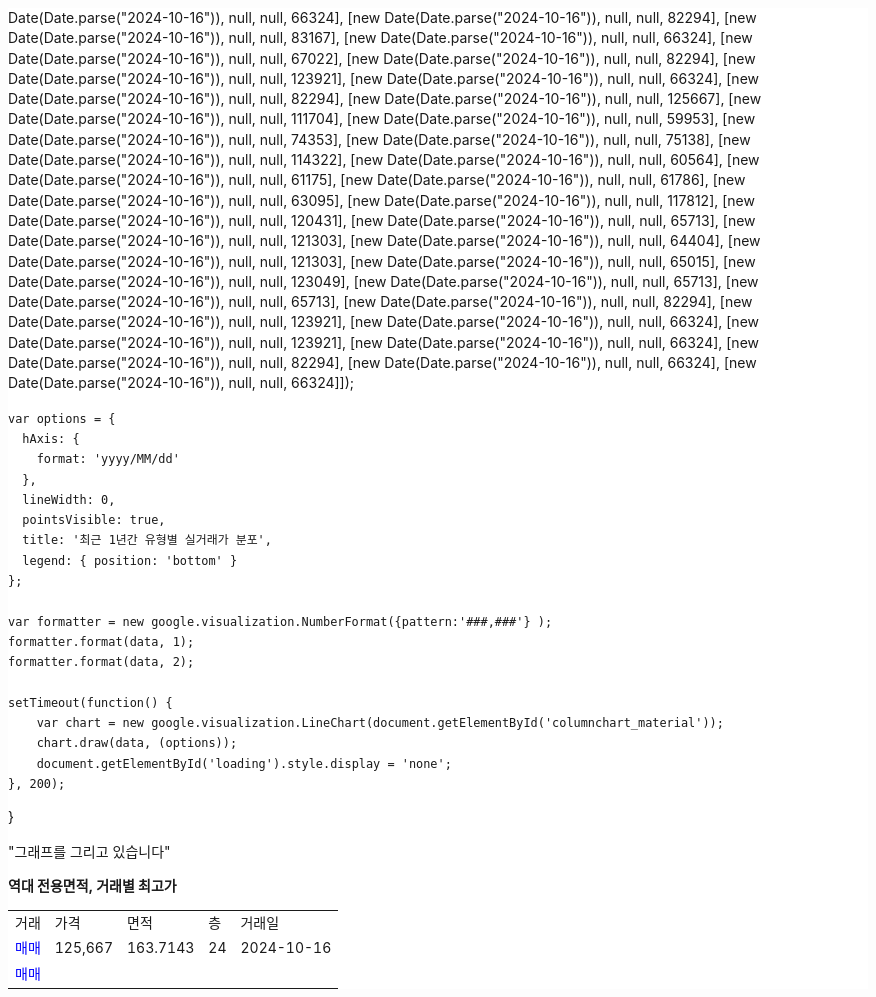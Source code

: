Date(Date.parse("2024-10-16")), null, null, 66324], [new Date(Date.parse("2024-10-16")), null, null, 82294], [new Date(Date.parse("2024-10-16")), null, null, 83167], [new Date(Date.parse("2024-10-16")), null, null, 66324], [new Date(Date.parse("2024-10-16")), null, null, 67022], [new Date(Date.parse("2024-10-16")), null, null, 82294], [new Date(Date.parse("2024-10-16")), null, null, 123921], [new Date(Date.parse("2024-10-16")), null, null, 66324], [new Date(Date.parse("2024-10-16")), null, null, 82294], [new Date(Date.parse("2024-10-16")), null, null, 125667], [new Date(Date.parse("2024-10-16")), null, null, 111704], [new Date(Date.parse("2024-10-16")), null, null, 59953], [new Date(Date.parse("2024-10-16")), null, null, 74353], [new Date(Date.parse("2024-10-16")), null, null, 75138], [new Date(Date.parse("2024-10-16")), null, null, 114322], [new Date(Date.parse("2024-10-16")), null, null, 60564], [new Date(Date.parse("2024-10-16")), null, null, 61175], [new Date(Date.parse("2024-10-16")), null, null, 61786], [new Date(Date.parse("2024-10-16")), null, null, 63095], [new Date(Date.parse("2024-10-16")), null, null, 117812], [new Date(Date.parse("2024-10-16")), null, null, 120431], [new Date(Date.parse("2024-10-16")), null, null, 65713], [new Date(Date.parse("2024-10-16")), null, null, 121303], [new Date(Date.parse("2024-10-16")), null, null, 64404], [new Date(Date.parse("2024-10-16")), null, null, 121303], [new Date(Date.parse("2024-10-16")), null, null, 65015], [new Date(Date.parse("2024-10-16")), null, null, 123049], [new Date(Date.parse("2024-10-16")), null, null, 65713], [new Date(Date.parse("2024-10-16")), null, null, 65713], [new Date(Date.parse("2024-10-16")), null, null, 82294], [new Date(Date.parse("2024-10-16")), null, null, 123921], [new Date(Date.parse("2024-10-16")), null, null, 66324], [new Date(Date.parse("2024-10-16")), null, null, 123921], [new Date(Date.parse("2024-10-16")), null, null, 66324], [new Date(Date.parse("2024-10-16")), null, null, 82294], [new Date(Date.parse("2024-10-16")), null, null, 66324], [new Date(Date.parse("2024-10-16")), null, null, 66324]]);

    var options = {
      hAxis: {
        format: 'yyyy/MM/dd'
      },    
      lineWidth: 0,
      pointsVisible: true,    
      title: '최근 1년간 유형별 실거래가 분포',
      legend: { position: 'bottom' }
    };

    var formatter = new google.visualization.NumberFormat({pattern:'###,###'} );
    formatter.format(data, 1);
    formatter.format(data, 2);
    
    setTimeout(function() {
        var chart = new google.visualization.LineChart(document.getElementById('columnchart_material'));
        chart.draw(data, (options));
        document.getElementById('loading').style.display = 'none';
    }, 200);
  }
</script>


<div id="loading" style="z-index:20; display: block; margin-left: 0px">"그래프를 그리고 있습니다"</div>
<div id="columnchart_material" style="width: 95%; margin-left: 0px; display: block"></div>

<b>역대 전용면적, 거래별 최고가</b>
<table class="sortable">
    <tr>
      <td>거래</td>
      <td>가격</td>
      <td>면적</td>
      <td>층</td>
      <td>거래일</td>
    </tr>
        <tr>
          <td><a style="color: blue">매매</a></td>
          <td>125,667</td>
          <td>163.7143</td>
          <td>24</td>
          <td>2024-10-16</td>
        </tr>            <tr>
          <td><a style="color: blue">매매</a></td>